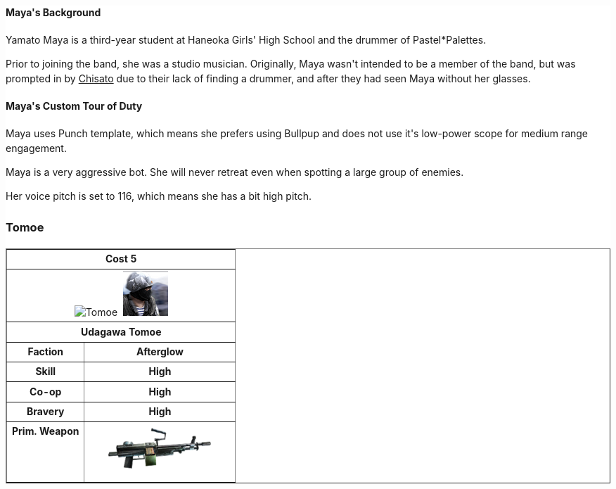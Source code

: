 #### Maya's Background
Yamato Maya is a third-year student at Haneoka Girls' High School and the drummer of Pastel*Palettes.

Prior to joining the band, she was a studio musician. Originally, Maya wasn't intended to be a member of the band, but was prompted in by <a href="https://github.com/munawars14/Munawars14-Condition-Zero-Custom-BOT-for-Tour-of-Duty-from-BanG-Dream/blob/main/Custom%20Bots%20List%20-%20Cost%204.md#chisato">Chisato</a> due to their lack of finding a drummer, and after they had seen Maya without her glasses.

#### Maya's Custom Tour of Duty
Maya uses Punch template, which means she prefers using Bullpup and does not use it's low-power scope for medium range engagement.

Maya is a very aggressive bot. She will never retreat even when spotting a large group of enemies.

Her voice pitch is set to 116, which means she has a bit high pitch.

### Tomoe
<Table border="1">
<Tbody align="center">
<Tr>
<Th colspan="2">Cost 5</th>
</Tr>
<Tr>
<Td colspan="2"><img width="64px" height="64px" alt="Tomoe" src="https://i.bandori.party/u/i/m/14Tomoe-Udagawa-S7I3Tb.png">&nbsp;&nbsp;<img src="https://raw.githubusercontent.com/munawars14/Munawars14-Condition-Zero-Custom-BOT-for-Tour-of-Duty-from-BanG-Dream/main/spetsnaz.png" /></td>
</Tr>
<Tr>
<Th colspan="2">Udagawa Tomoe</th>
</Tr>
<Tr>
<Th>Faction</th>
<Th>Afterglow</th>
<Tr>
<Th>Skill</th>
<Th>High</th>
</Tr>
<Tr>
<Th>Co-op</th>
<Th>High</th>
</Tr>
<Tr>
<Th>Bravery</th>
<Th>High</th>
</Tr>
<Tr>
<Th>Prim. Weapon</th>
<td><img width="75%" height="75%" src="https://raw.githubusercontent.com/munawars14/Munawars14-Condition-Zero-Custom-BOT-for-Tour-of-Duty-from-BanG-Dream/main/m249.png" /></td>
</Tr>
</Tbody>
</Table>
